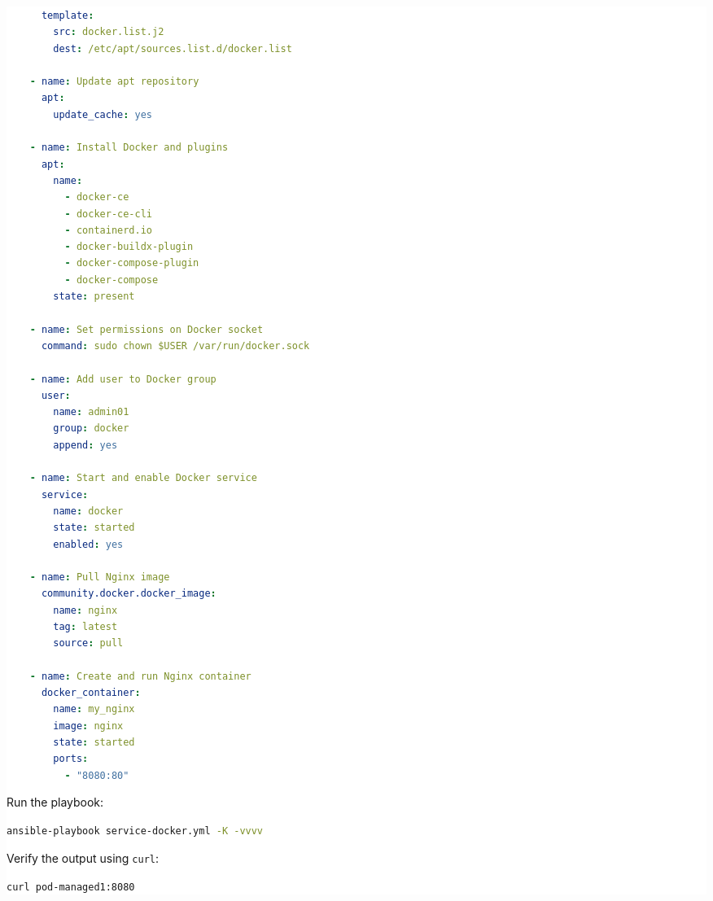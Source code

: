 ```yaml
      template:
        src: docker.list.j2
        dest: /etc/apt/sources.list.d/docker.list

    - name: Update apt repository
      apt:
        update_cache: yes

    - name: Install Docker and plugins
      apt:
        name:
          - docker-ce
          - docker-ce-cli
          - containerd.io
          - docker-buildx-plugin
          - docker-compose-plugin
          - docker-compose
        state: present

    - name: Set permissions on Docker socket
      command: sudo chown $USER /var/run/docker.sock

    - name: Add user to Docker group
      user:
        name: admin01
        group: docker
        append: yes

    - name: Start and enable Docker service
      service:
        name: docker
        state: started
        enabled: yes

    - name: Pull Nginx image
      community.docker.docker_image:
        name: nginx
        tag: latest
        source: pull

    - name: Create and run Nginx container
      docker_container:
        name: my_nginx
        image: nginx
        state: started
        ports:
          - "8080:80"
```

Run the playbook:
```bash
ansible-playbook service-docker.yml -K -vvvv
```

Verify the output using `curl`:
```bash
curl pod-managed1:8080
```
